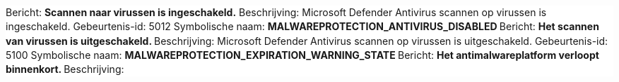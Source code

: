 </tr>
<tr>
<td>
Bericht:
</td>
<td >
<b>Scannen naar virussen is ingeschakeld.</b>
</td>
</tr>
<tr>
<td>
Beschrijving:
</td>
<td >
Microsoft Defender Antivirus scannen op virussen is ingeschakeld. 
</td>
</tr>
<tr>
<th colspan="2">Gebeurtenis-id: 5012</th>
</tr>
<tr><td>
Symbolische naam:
</td>
<td >
<b>MALWAREPROTECTION_ANTIVIRUS_DISABLED </b>
</td>
</tr>
<tr>
<td>
Bericht:
</td>
<td >
<b>Het scannen van virussen is uitgeschakeld. </b>
</td>
</tr>
<tr>
<td>
Beschrijving:
</td>
<td >
Microsoft Defender Antivirus scannen op virussen is uitgeschakeld. 
</td>
</tr>
<tr>
<th colspan="2">Gebeurtenis-id: 5100</th>
</tr>
<tr><td>
Symbolische naam:
</td>
<td >
<b>MALWAREPROTECTION_EXPIRATION_WARNING_STATE </b>
</td>
</tr>
<tr>
<td>
Bericht:
</td>
<td >
<b>Het antimalwareplatform verloopt binnenkort. </b>
</td>
</tr>
<tr>
<td>
Beschrijving: